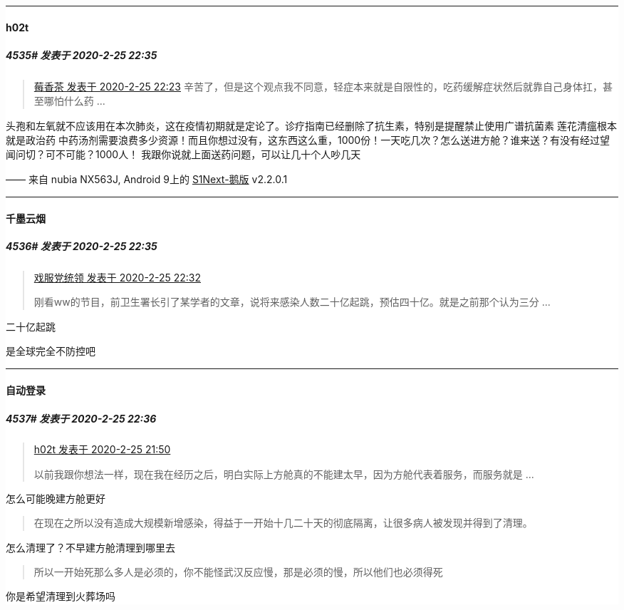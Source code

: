 





*****

####  h02t  
##### 4535#       发表于 2020-2-25 22:35



<blockquote><a href="httphttps://bbs.saraba1st.com/2b/forum.php?mod=redirect&amp;goto=findpost&amp;pid=46525817&amp;ptid=1915152" target="_blank">莓香茶 发表于 2020-2-25 22:23</a>
辛苦了，但是这个观点我不同意，轻症本来就是自限性的，吃药缓解症状然后就靠自己身体扛，甚至哪怕什么药 ...</blockquote>
头孢和左氧就不应该用在本次肺炎，这在疫情初期就是定论了。诊疗指南已经删除了抗生素，特别是提醒禁止使用广谱抗菌素
莲花清瘟根本就是政治药
中药汤剂需要浪费多少资源！而且你想过没有，这东西这么重，1000份！一天吃几次？怎么送进方舱？谁来送？有没有经过望闻问切？可不可能？1000人！
我跟你说就上面送药问题，可以让几十个人吵几天


—— 来自 nubia NX563J, Android 9上的 [S1Next-鹅版](https://github.com/ykrank/S1-Next/releases) v2.2.0.1







*****

####  千墨云烟  
##### 4536#       发表于 2020-2-25 22:35



<blockquote><a href="httphttps://bbs.saraba1st.com/2b/forum.php?mod=redirect&amp;goto=findpost&amp;pid=46525909&amp;ptid=1915152" target="_blank">戏服党统领 发表于 2020-2-25 22:32</a>

刚看ww的节目，前卫生署长引了某学者的文章，说将来感染人数二十亿起跳，预估四十亿。就是之前那个认为三分 ...</blockquote>
二十亿起跳


是全球完全不防控吧







*****

####  自动登录  
##### 4537#       发表于 2020-2-25 22:36



<blockquote><a href="httphttps://bbs.saraba1st.com/2b/forum.php?mod=redirect&amp;goto=findpost&amp;pid=46525491&amp;ptid=1915152" target="_blank">h02t 发表于 2020-2-25 21:50</a>

以前我跟你想法一样，现在我在经历之后，明白实际上方舱真的不能建太早，因为方舱代表着服务，而服务就是 ...</blockquote>
怎么可能晚建方舱更好 <blockquote>在现在之所以没有造成大规模新增感染，得益于一开始十几二十天的彻底隔离，让很多病人被发现并得到了清理。</blockquote>
怎么清理了？不早建方舱清理到哪里去 <blockquote>所以一开始死那么多人是必须的，你不能怪武汉反应慢，那是必须的慢，所以他们也必须得死</blockquote>你是希望清理到火葬场吗
